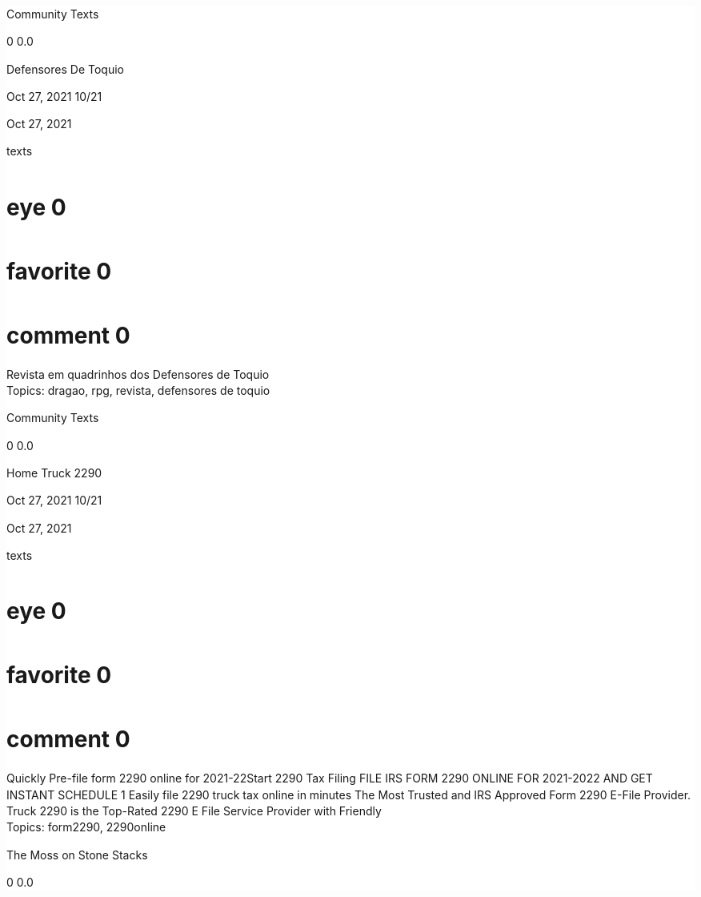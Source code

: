 Community Texts

0 0.0

[](/details/defensores-de-toquio "Defensores De Toquio")

Defensores De Toquio

Oct 27, 2021 10/21

<span class="hidden-lists">Oct 27, 2021</span>

<span class="iconochive-texts" aria-hidden="true"></span><span class="sr-only">texts</span>

<span class="iconochive-eye" aria-hidden="true"></span><span class="sr-only">eye</span> 0
=========================================================================================

<span class="iconochive-favorite" aria-hidden="true"></span><span class="sr-only">favorite</span> 0
===================================================================================================

<span class="iconochive-comment" aria-hidden="true"></span><span class="sr-only">comment</span> 0
=================================================================================================

Revista em quadrinhos dos Defensores de Toquio  
Topics: dragao, rpg, revista, defensores de toquio  

<a href="/details/opensource" class="stealth"></a>

Community Texts

0 0.0

[](/details/home-truck-2290 "Home Truck 2290")

Home Truck 2290

Oct 27, 2021 10/21

<span class="hidden-lists">Oct 27, 2021</span>

<span class="iconochive-texts" aria-hidden="true"></span><span class="sr-only">texts</span>

<span class="iconochive-eye" aria-hidden="true"></span><span class="sr-only">eye</span> 0
=========================================================================================

<span class="iconochive-favorite" aria-hidden="true"></span><span class="sr-only">favorite</span> 0
===================================================================================================

<span class="iconochive-comment" aria-hidden="true"></span><span class="sr-only">comment</span> 0
=================================================================================================

Quickly Pre-file form 2290 online for 2021-22Start 2290 Tax Filing FILE IRS FORM 2290 ONLINE FOR 2021-2022 AND GET INSTANT SCHEDULE 1 Easily file 2290 truck tax online in minutes The Most Trusted and IRS Approved Form 2290 E-File Provider. Truck 2290 is the Top-Rated 2290 E File Service Provider with Friendly  
Topics: form2290, 2290online  

<a href="/details/mossonstone_stacks" class="stealth"></a>

The Moss on Stone Stacks

0 0.0
